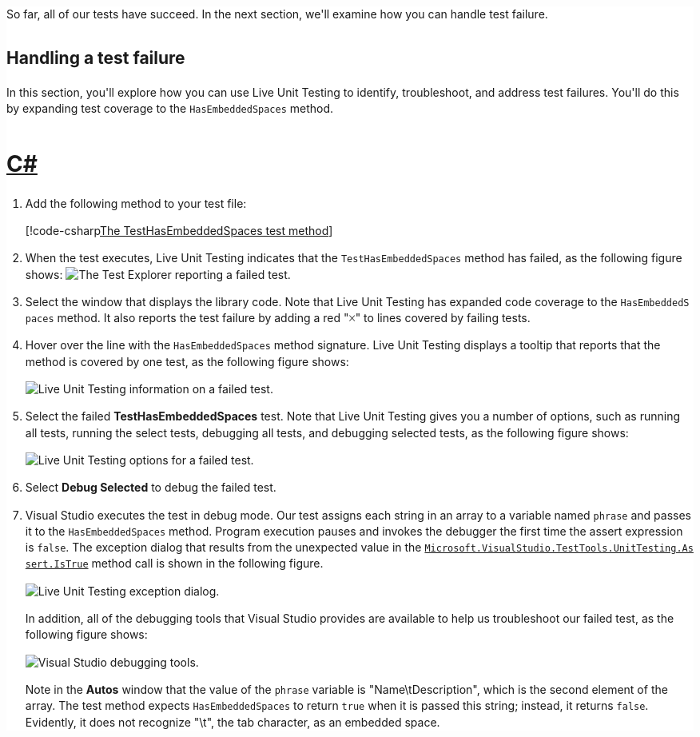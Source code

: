 So far, all of our tests have succeed. In the next section, we'll examine how you can handle test failure.

## Handling a test failure

In this section, you'll explore how you can use Live Unit Testing to identify, troubleshoot, and address test failures. You'll do this by expanding test coverage to the `HasEmbeddedSpaces` method.

# [C#](#tab/csharp)
1. Add the following method to your test file:

    [!code-csharp[The TestHasEmbeddedSpaces test method](samples/snippets/csharp/lut-start/unittest2.cs#3)]

1. When the test executes, Live Unit Testing indicates that the `TestHasEmbeddedSpaces` method has failed, as the following figure shows:
   ![The Test Explorer reporting a failed test.](media/lut-start/test-failure.png)

1. Select the window that displays the library code. Note that Live Unit Testing has expanded code coverage to the `HasEmbeddedSpaces` method. It also reports the test failure by adding a red  "🞩" to lines covered by failing tests.

1. Hover over the line with the `HasEmbeddedSpaces` method signature. Live Unit Testing displays a tooltip that reports that the method is covered by one test, as the following figure shows:

   ![Live Unit Testing information on a failed test.](media/lut-start/test-failure-info-cs.png)

1. Select the failed **TestHasEmbeddedSpaces** test. Note that Live Unit Testing gives you a number of options, such as running all tests, running the select tests, debugging all tests, and debugging selected tests, as the following figure shows:

   ![Live Unit Testing options for a failed test.](media/lut-start/test-failure-options.png)

1. Select **Debug Selected** to debug the failed test.

1. Visual Studio executes the test in debug mode. Our test assigns each string in an array to a variable named `phrase` and passes it to the `HasEmbeddedSpaces` method. Program execution pauses and invokes the debugger the first time the assert expression is `false`. The exception dialog that results from the unexpected value in the [`Microsoft.VisualStudio.TestTools.UnitTesting.Assert.IsTrue`](/dotnet/api/microsoft.visualstudio.testtools.unittesting.assert.istrue) method call is shown in the following figure.

   ![Live Unit Testing exception dialog.](media/lut-start/exception-dialog-cs.png)

   In addition, all of the debugging tools that Visual Studio provides are available to help us troubleshoot our failed test, as the following figure shows:

   ![Visual Studio debugging tools.](media/lut-start/debugging-tools-cs.png)

   Note in the **Autos** window that the value of the `phrase` variable is "Name\tDescription", which is the second element of the array. The test method expects `HasEmbeddedSpaces` to return `true` when it is passed this string; instead, it returns `false`. Evidently, it does not recognize "\t", the tab character, as an embedded space.
